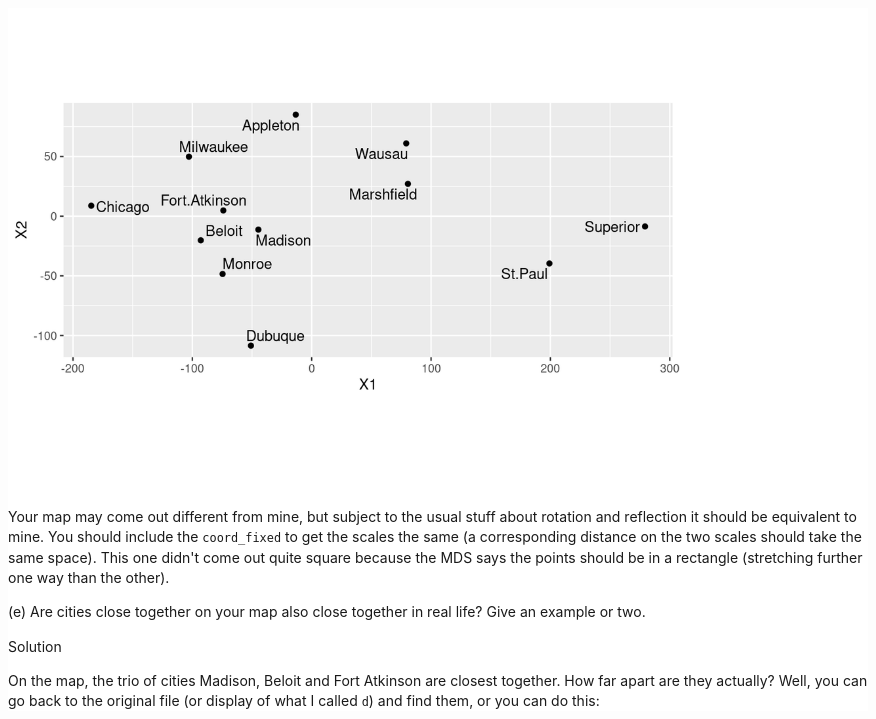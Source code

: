<img src="23-mds_files/figure-html/unnamed-chunk-10-1.png" width="672"  />

 

Your map may come out different from mine, but subject to the usual
stuff about rotation and reflection it should be equivalent to
mine. You should include the `coord_fixed` to get the scales
the same (a corresponding distance on the two scales should take the
same space). This one didn't come out quite square because the MDS
says the points should be in a rectangle (stretching further one way
than the other). 
 

(e) Are cities close together on your map also close together
in real life? Give an example or two.
 
Solution


On the map, the trio of cities Madison, Beloit and Fort Atkinson
are closest together. How far apart are they actually? Well, you
can go back to the original file (or display of what I called
`d`) and find them, or you can do this:
